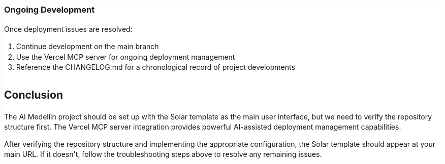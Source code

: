 ### Ongoing Development

Once deployment issues are resolved:
1. Continue development on the main branch
2. Use the Vercel MCP server for ongoing deployment management
3. Reference the CHANGELOG.md for a chronological record of project developments

## Conclusion

The AI Medellin project should be set up with the Solar template as the main user interface, but we need to verify the repository structure first. The Vercel MCP server integration provides powerful AI-assisted deployment management capabilities.

After verifying the repository structure and implementing the appropriate configuration, the Solar template should appear at your main URL. If it doesn't, follow the troubleshooting steps above to resolve any remaining issues.